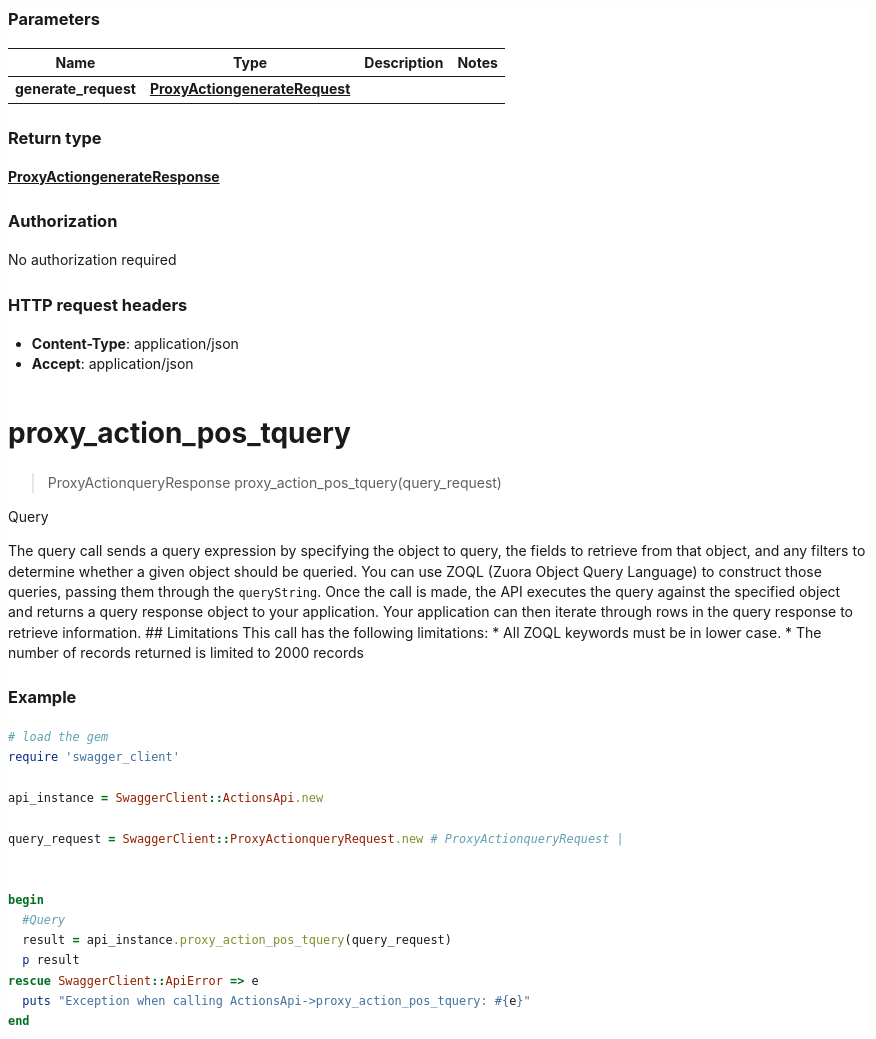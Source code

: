 ### Parameters

Name | Type | Description  | Notes
------------- | ------------- | ------------- | -------------
 **generate_request** | [**ProxyActiongenerateRequest**](ProxyActiongenerateRequest.md)|  | 

### Return type

[**ProxyActiongenerateResponse**](ProxyActiongenerateResponse.md)

### Authorization

No authorization required

### HTTP request headers

 - **Content-Type**: application/json
 - **Accept**: application/json



# **proxy_action_pos_tquery**
> ProxyActionqueryResponse proxy_action_pos_tquery(query_request)

Query

The query call sends a query expression by specifying the object to query, the fields to retrieve from that object, and any filters to determine whether a given object should be queried.   You can use ZOQL (Zuora Object Query Language) to construct those queries, passing them through the `queryString`.   Once the call is made, the API executes the query against the specified object and returns a query response object to your application. Your application can then iterate through rows in the query response to retrieve information.  ## Limitations   This call has the following limitations:  * All ZOQL keywords must be in lower case. * The number of records returned is limited to 2000 records 

### Example
```ruby
# load the gem
require 'swagger_client'

api_instance = SwaggerClient::ActionsApi.new

query_request = SwaggerClient::ProxyActionqueryRequest.new # ProxyActionqueryRequest | 


begin
  #Query
  result = api_instance.proxy_action_pos_tquery(query_request)
  p result
rescue SwaggerClient::ApiError => e
  puts "Exception when calling ActionsApi->proxy_action_pos_tquery: #{e}"
end
```
